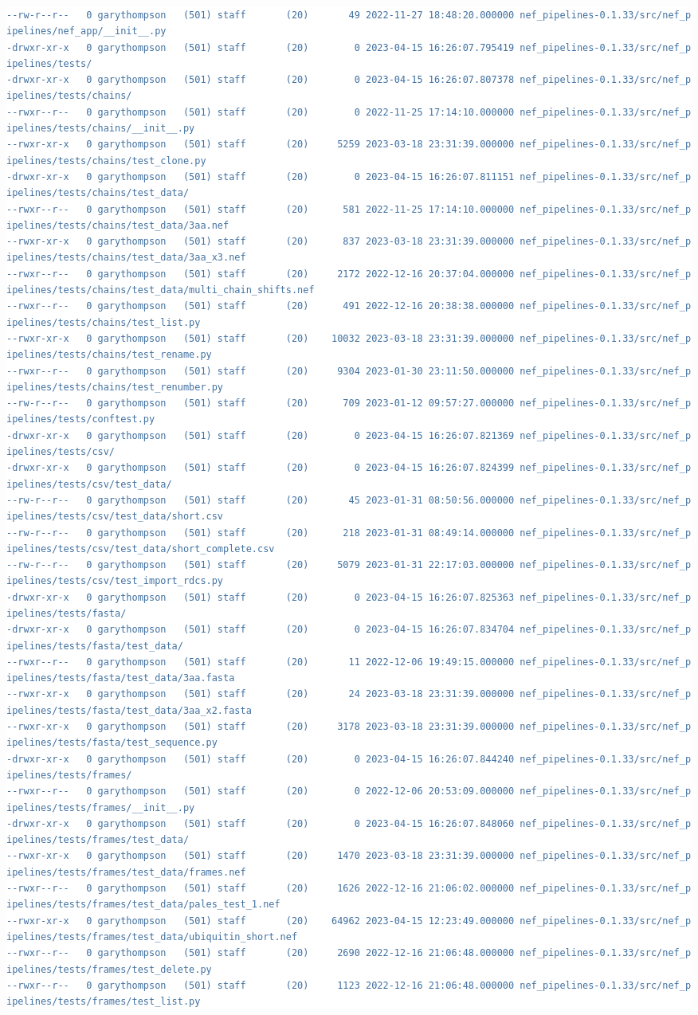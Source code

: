 ```diff
--rw-r--r--   0 garythompson   (501) staff       (20)       49 2022-11-27 18:48:20.000000 nef_pipelines-0.1.33/src/nef_pipelines/nef_app/__init__.py
-drwxr-xr-x   0 garythompson   (501) staff       (20)        0 2023-04-15 16:26:07.795419 nef_pipelines-0.1.33/src/nef_pipelines/tests/
-drwxr-xr-x   0 garythompson   (501) staff       (20)        0 2023-04-15 16:26:07.807378 nef_pipelines-0.1.33/src/nef_pipelines/tests/chains/
--rwxr--r--   0 garythompson   (501) staff       (20)        0 2022-11-25 17:14:10.000000 nef_pipelines-0.1.33/src/nef_pipelines/tests/chains/__init__.py
--rwxr-xr-x   0 garythompson   (501) staff       (20)     5259 2023-03-18 23:31:39.000000 nef_pipelines-0.1.33/src/nef_pipelines/tests/chains/test_clone.py
-drwxr-xr-x   0 garythompson   (501) staff       (20)        0 2023-04-15 16:26:07.811151 nef_pipelines-0.1.33/src/nef_pipelines/tests/chains/test_data/
--rwxr--r--   0 garythompson   (501) staff       (20)      581 2022-11-25 17:14:10.000000 nef_pipelines-0.1.33/src/nef_pipelines/tests/chains/test_data/3aa.nef
--rwxr-xr-x   0 garythompson   (501) staff       (20)      837 2023-03-18 23:31:39.000000 nef_pipelines-0.1.33/src/nef_pipelines/tests/chains/test_data/3aa_x3.nef
--rwxr--r--   0 garythompson   (501) staff       (20)     2172 2022-12-16 20:37:04.000000 nef_pipelines-0.1.33/src/nef_pipelines/tests/chains/test_data/multi_chain_shifts.nef
--rwxr--r--   0 garythompson   (501) staff       (20)      491 2022-12-16 20:38:38.000000 nef_pipelines-0.1.33/src/nef_pipelines/tests/chains/test_list.py
--rwxr-xr-x   0 garythompson   (501) staff       (20)    10032 2023-03-18 23:31:39.000000 nef_pipelines-0.1.33/src/nef_pipelines/tests/chains/test_rename.py
--rwxr--r--   0 garythompson   (501) staff       (20)     9304 2023-01-30 23:11:50.000000 nef_pipelines-0.1.33/src/nef_pipelines/tests/chains/test_renumber.py
--rw-r--r--   0 garythompson   (501) staff       (20)      709 2023-01-12 09:57:27.000000 nef_pipelines-0.1.33/src/nef_pipelines/tests/conftest.py
-drwxr-xr-x   0 garythompson   (501) staff       (20)        0 2023-04-15 16:26:07.821369 nef_pipelines-0.1.33/src/nef_pipelines/tests/csv/
-drwxr-xr-x   0 garythompson   (501) staff       (20)        0 2023-04-15 16:26:07.824399 nef_pipelines-0.1.33/src/nef_pipelines/tests/csv/test_data/
--rw-r--r--   0 garythompson   (501) staff       (20)       45 2023-01-31 08:50:56.000000 nef_pipelines-0.1.33/src/nef_pipelines/tests/csv/test_data/short.csv
--rw-r--r--   0 garythompson   (501) staff       (20)      218 2023-01-31 08:49:14.000000 nef_pipelines-0.1.33/src/nef_pipelines/tests/csv/test_data/short_complete.csv
--rw-r--r--   0 garythompson   (501) staff       (20)     5079 2023-01-31 22:17:03.000000 nef_pipelines-0.1.33/src/nef_pipelines/tests/csv/test_import_rdcs.py
-drwxr-xr-x   0 garythompson   (501) staff       (20)        0 2023-04-15 16:26:07.825363 nef_pipelines-0.1.33/src/nef_pipelines/tests/fasta/
-drwxr-xr-x   0 garythompson   (501) staff       (20)        0 2023-04-15 16:26:07.834704 nef_pipelines-0.1.33/src/nef_pipelines/tests/fasta/test_data/
--rwxr--r--   0 garythompson   (501) staff       (20)       11 2022-12-06 19:49:15.000000 nef_pipelines-0.1.33/src/nef_pipelines/tests/fasta/test_data/3aa.fasta
--rwxr-xr-x   0 garythompson   (501) staff       (20)       24 2023-03-18 23:31:39.000000 nef_pipelines-0.1.33/src/nef_pipelines/tests/fasta/test_data/3aa_x2.fasta
--rwxr-xr-x   0 garythompson   (501) staff       (20)     3178 2023-03-18 23:31:39.000000 nef_pipelines-0.1.33/src/nef_pipelines/tests/fasta/test_sequence.py
-drwxr-xr-x   0 garythompson   (501) staff       (20)        0 2023-04-15 16:26:07.844240 nef_pipelines-0.1.33/src/nef_pipelines/tests/frames/
--rwxr--r--   0 garythompson   (501) staff       (20)        0 2022-12-06 20:53:09.000000 nef_pipelines-0.1.33/src/nef_pipelines/tests/frames/__init__.py
-drwxr-xr-x   0 garythompson   (501) staff       (20)        0 2023-04-15 16:26:07.848060 nef_pipelines-0.1.33/src/nef_pipelines/tests/frames/test_data/
--rwxr-xr-x   0 garythompson   (501) staff       (20)     1470 2023-03-18 23:31:39.000000 nef_pipelines-0.1.33/src/nef_pipelines/tests/frames/test_data/frames.nef
--rwxr--r--   0 garythompson   (501) staff       (20)     1626 2022-12-16 21:06:02.000000 nef_pipelines-0.1.33/src/nef_pipelines/tests/frames/test_data/pales_test_1.nef
--rwxr-xr-x   0 garythompson   (501) staff       (20)    64962 2023-04-15 12:23:49.000000 nef_pipelines-0.1.33/src/nef_pipelines/tests/frames/test_data/ubiquitin_short.nef
--rwxr--r--   0 garythompson   (501) staff       (20)     2690 2022-12-16 21:06:48.000000 nef_pipelines-0.1.33/src/nef_pipelines/tests/frames/test_delete.py
--rwxr--r--   0 garythompson   (501) staff       (20)     1123 2022-12-16 21:06:48.000000 nef_pipelines-0.1.33/src/nef_pipelines/tests/frames/test_list.py
```